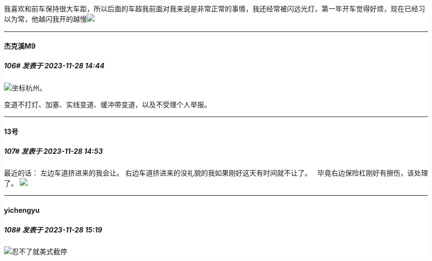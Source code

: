 我喜欢和前车保持很大车距，所以后面的车超我前面对我来说是非常正常的事情，我还经常被闪远光灯，第一年开车觉得好烦，现在已经习以为常，他越闪我开的越慢<img src="https://static.saraba1st.com/image/smiley/face2017/033.png" referrerpolicy="no-referrer">


*****

####  杰克溪M9  
##### 106#       发表于 2023-11-28 14:44

<img src="https://static.saraba1st.com/image/smiley/face2017/135.png" referrerpolicy="no-referrer">坐标杭州。

变道不打灯、加塞、实线变道、缓冲带变道，以及不受理个人举报。

*****

####  13号  
##### 107#       发表于 2023-11-28 14:53

最近的话： 左边车道挤进来的我会让。 右边车道挤进来的没礼貌的我如果刚好这天有时间就不让了。   毕竟右边保险杠刚好有擦伤，该处理了。 <img src="https://static.saraba1st.com/image/smiley/face2017/029.png" referrerpolicy="no-referrer">


*****

####  yichengyu  
##### 108#       发表于 2023-11-28 15:19

<img src="https://static.saraba1st.com/image/smiley/face2017/252.png" referrerpolicy="no-referrer">忍不了就美式截停

